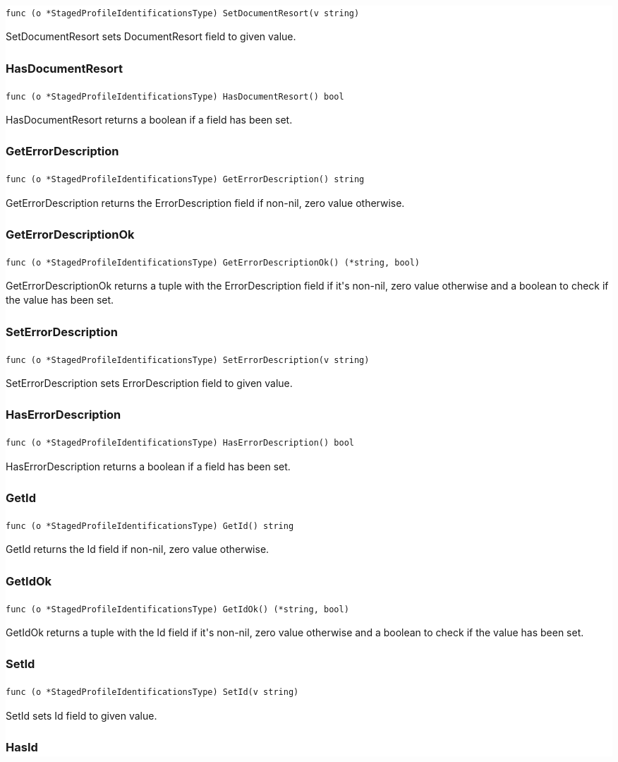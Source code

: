 `func (o *StagedProfileIdentificationsType) SetDocumentResort(v string)`

SetDocumentResort sets DocumentResort field to given value.

### HasDocumentResort

`func (o *StagedProfileIdentificationsType) HasDocumentResort() bool`

HasDocumentResort returns a boolean if a field has been set.

### GetErrorDescription

`func (o *StagedProfileIdentificationsType) GetErrorDescription() string`

GetErrorDescription returns the ErrorDescription field if non-nil, zero value otherwise.

### GetErrorDescriptionOk

`func (o *StagedProfileIdentificationsType) GetErrorDescriptionOk() (*string, bool)`

GetErrorDescriptionOk returns a tuple with the ErrorDescription field if it's non-nil, zero value otherwise
and a boolean to check if the value has been set.

### SetErrorDescription

`func (o *StagedProfileIdentificationsType) SetErrorDescription(v string)`

SetErrorDescription sets ErrorDescription field to given value.

### HasErrorDescription

`func (o *StagedProfileIdentificationsType) HasErrorDescription() bool`

HasErrorDescription returns a boolean if a field has been set.

### GetId

`func (o *StagedProfileIdentificationsType) GetId() string`

GetId returns the Id field if non-nil, zero value otherwise.

### GetIdOk

`func (o *StagedProfileIdentificationsType) GetIdOk() (*string, bool)`

GetIdOk returns a tuple with the Id field if it's non-nil, zero value otherwise
and a boolean to check if the value has been set.

### SetId

`func (o *StagedProfileIdentificationsType) SetId(v string)`

SetId sets Id field to given value.

### HasId
